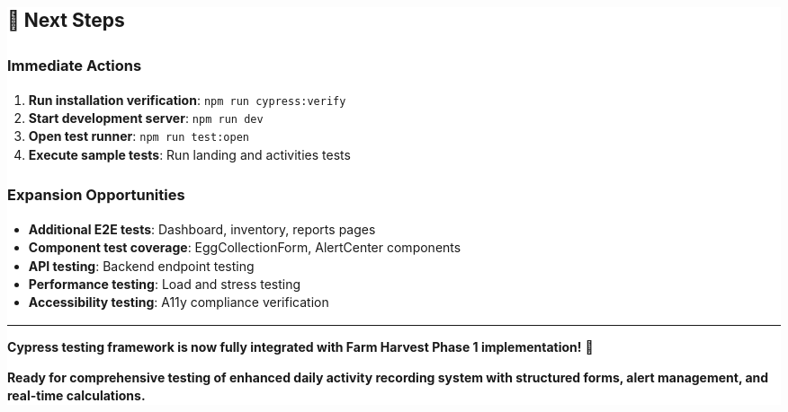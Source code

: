 
## 🚀 **Next Steps**

### **Immediate Actions**

1. **Run installation verification**: `npm run cypress:verify`
2. **Start development server**: `npm run dev`
3. **Open test runner**: `npm run test:open`
4. **Execute sample tests**: Run landing and activities tests

### **Expansion Opportunities**

-   **Additional E2E tests**: Dashboard, inventory, reports pages
-   **Component test coverage**: EggCollectionForm, AlertCenter components
-   **API testing**: Backend endpoint testing
-   **Performance testing**: Load and stress testing
-   **Accessibility testing**: A11y compliance verification

---

**Cypress testing framework is now fully integrated with Farm Harvest Phase 1 implementation!** 🎉

**Ready for comprehensive testing of enhanced daily activity recording system with structured forms, alert management, and real-time calculations.**
